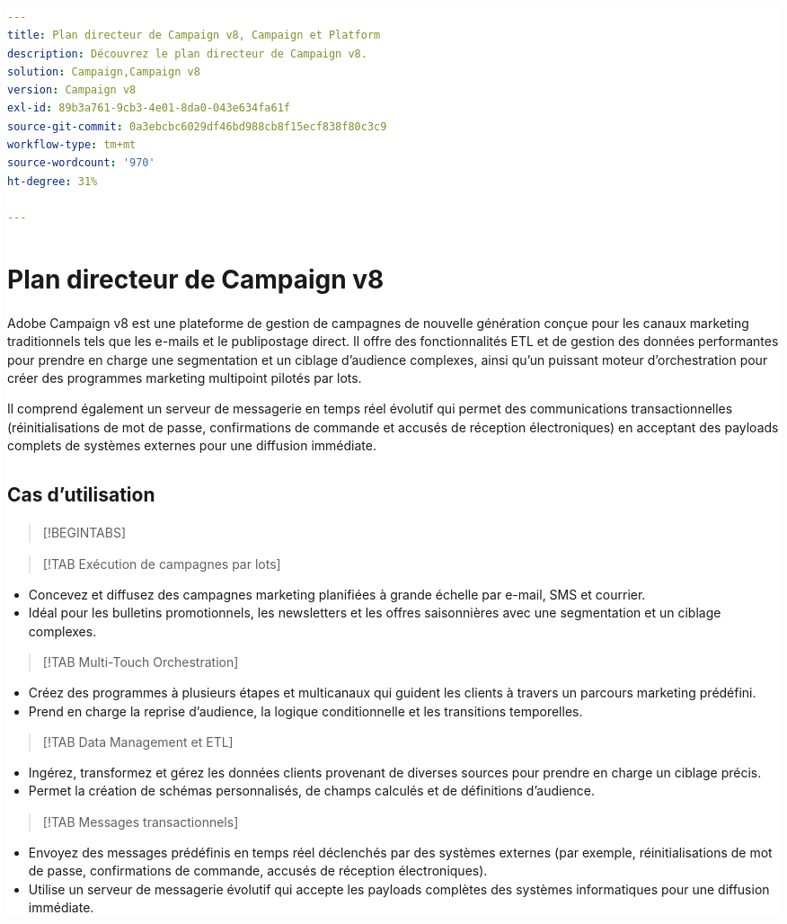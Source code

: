 ```yaml
---
title: Plan directeur de Campaign v8, Campaign et Platform
description: Découvrez le plan directeur de Campaign v8.
solution: Campaign,Campaign v8
version: Campaign v8
exl-id: 89b3a761-9cb3-4e01-8da0-043e634fa61f
source-git-commit: 0a3ebcbc6029df46bd988cb8f15ecf838f80c3c9
workflow-type: tm+mt
source-wordcount: '970'
ht-degree: 31%

---
```


# Plan directeur de Campaign v8

Adobe Campaign v8 est une plateforme de gestion de campagnes de nouvelle génération conçue pour les canaux marketing traditionnels tels que les e-mails et le publipostage direct. Il offre des fonctionnalités ETL et de gestion des données performantes pour prendre en charge une segmentation et un ciblage d’audience complexes, ainsi qu’un puissant moteur d’orchestration pour créer des programmes marketing multipoint pilotés par lots.

Il comprend également un serveur de messagerie en temps réel évolutif qui permet des communications transactionnelles (réinitialisations de mot de passe, confirmations de commande et accusés de réception électroniques) en acceptant des payloads complets de systèmes externes pour une diffusion immédiate.

## Cas d’utilisation

>[!BEGINTABS]

>[!TAB Exécution de campagnes par lots]

- Concevez et diffusez des campagnes marketing planifiées à grande échelle par e-mail, SMS et courrier.
- Idéal pour les bulletins promotionnels, les newsletters et les offres saisonnières avec une segmentation et un ciblage complexes.

>[!TAB Multi-Touch Orchestration]

- Créez des programmes à plusieurs étapes et multicanaux qui guident les clients à travers un parcours marketing prédéfini.
- Prend en charge la reprise d’audience, la logique conditionnelle et les transitions temporelles.

>[!TAB Data Management et ETL]

- Ingérez, transformez et gérez les données clients provenant de diverses sources pour prendre en charge un ciblage précis.
- Permet la création de schémas personnalisés, de champs calculés et de définitions d’audience.

>[!TAB Messages transactionnels]

- Envoyez des messages prédéfinis en temps réel déclenchés par des systèmes externes (par exemple, réinitialisations de mot de passe, confirmations de commande, accusés de réception électroniques).
- Utilise un serveur de messagerie évolutif qui accepte les payloads complètes des systèmes informatiques pour une diffusion immédiate.
